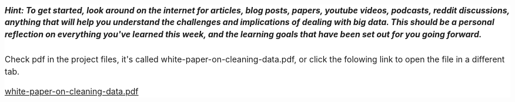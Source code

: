 ##### Hint: To get started, look around on the internet for articles, blog posts, papers, youtube videos, podcasts, reddit discussions, anything that will help you understand the challenges and implications of dealing with big data. This should be a personal reflection on everything you've learned this week, and the learning goals that have been set out for you going forward. 

Check pdf in the project files, it's called white-paper-on-cleaning-data.pdf, or click the folowing link to open the file in a different tab.

[white-paper-on-cleaning-data.pdf](../images/2016-10-24-project/white-paper-on-cleaning-data.pdf)
